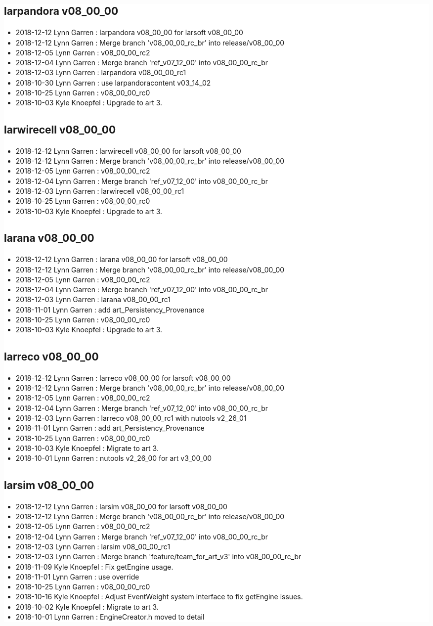 ## larpandora v08_00_00

-   2018-12-12 Lynn Garren : larpandora v08_00_00 for larsoft v08_00_00
-   2018-12-12 Lynn Garren : Merge branch 'v08_00_00_rc_br' into release/v08_00_00
-   2018-12-05 Lynn Garren : v08_00_00_rc2
-   2018-12-04 Lynn Garren : Merge branch 'ref_v07_12_00' into v08_00_00_rc_br
-   2018-12-03 Lynn Garren : larpandora v08_00_00_rc1
-   2018-10-30 Lynn Garren : use larpandoracontent v03_14_02
-   2018-10-25 Lynn Garren : v08_00_00_rc0
-   2018-10-03 Kyle Knoepfel : Upgrade to art 3.

## larwirecell v08_00_00

-   2018-12-12 Lynn Garren : larwirecell v08_00_00 for larsoft v08_00_00
-   2018-12-12 Lynn Garren : Merge branch 'v08_00_00_rc_br' into release/v08_00_00
-   2018-12-05 Lynn Garren : v08_00_00_rc2
-   2018-12-04 Lynn Garren : Merge branch 'ref_v07_12_00' into v08_00_00_rc_br
-   2018-12-03 Lynn Garren : larwirecell v08_00_00_rc1
-   2018-10-25 Lynn Garren : v08_00_00_rc0
-   2018-10-03 Kyle Knoepfel : Upgrade to art 3.

## larana v08_00_00

-   2018-12-12 Lynn Garren : larana v08_00_00 for larsoft v08_00_00
-   2018-12-12 Lynn Garren : Merge branch 'v08_00_00_rc_br' into release/v08_00_00
-   2018-12-05 Lynn Garren : v08_00_00_rc2
-   2018-12-04 Lynn Garren : Merge branch 'ref_v07_12_00' into v08_00_00_rc_br
-   2018-12-03 Lynn Garren : larana v08_00_00_rc1
-   2018-11-01 Lynn Garren : add art_Persistency_Provenance
-   2018-10-25 Lynn Garren : v08_00_00_rc0
-   2018-10-03 Kyle Knoepfel : Upgrade to art 3.

## larreco v08_00_00

-   2018-12-12 Lynn Garren : larreco v08_00_00 for larsoft v08_00_00
-   2018-12-12 Lynn Garren : Merge branch 'v08_00_00_rc_br' into release/v08_00_00
-   2018-12-05 Lynn Garren : v08_00_00_rc2
-   2018-12-04 Lynn Garren : Merge branch 'ref_v07_12_00' into v08_00_00_rc_br
-   2018-12-03 Lynn Garren : larreco v08_00_00_rc1 with nutools v2_26_01
-   2018-11-01 Lynn Garren : add art_Persistency_Provenance
-   2018-10-25 Lynn Garren : v08_00_00_rc0
-   2018-10-03 Kyle Knoepfel : Migrate to art 3.
-   2018-10-01 Lynn Garren : nutools v2_26_00 for art v3_00_00

## larsim v08_00_00

-   2018-12-12 Lynn Garren : larsim v08_00_00 for larsoft v08_00_00
-   2018-12-12 Lynn Garren : Merge branch 'v08_00_00_rc_br' into release/v08_00_00
-   2018-12-05 Lynn Garren : v08_00_00_rc2
-   2018-12-04 Lynn Garren : Merge branch 'ref_v07_12_00' into v08_00_00_rc_br
-   2018-12-03 Lynn Garren : larsim v08_00_00_rc1
-   2018-12-03 Lynn Garren : Merge branch 'feature/team_for_art_v3' into v08_00_00_rc_br
-   2018-11-09 Kyle Knoepfel : Fix getEngine usage.
-   2018-11-01 Lynn Garren : use override
-   2018-10-25 Lynn Garren : v08_00_00_rc0
-   2018-10-16 Kyle Knoepfel : Adjust EventWeight system interface to fix getEngine issues.
-   2018-10-02 Kyle Knoepfel : Migrate to art 3.
-   2018-10-01 Lynn Garren : EngineCreator.h moved to detail
